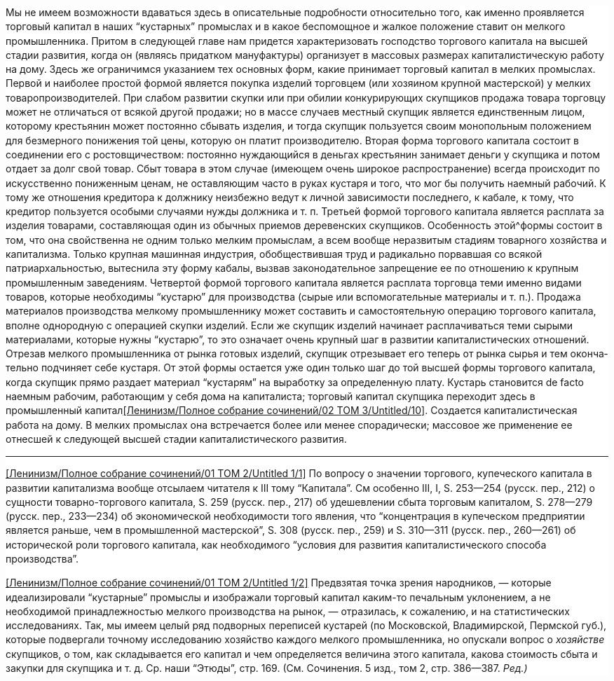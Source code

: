 Мы не имеем возможности вдаваться здесь в описа­тельные подробности относительно того, как именно проявляется торговый капитал в наших “кустарных” промыслах и в какое беспомощное и жалкое положение ставит он мелкого промышленника. Притом в следу­ющей главе нам придется характеризовать господство торгового капитала на высшей стадии развития, когда он (являясь придатком мануфактуры) организует в мас­совых размерах капиталистическую работу на дому. Здесь же ограничимся указанием тех основных форм, какие принимает торговый капитал в мелких промыс­лах. Первой и наиболее простой формой является по­купка изделий торговцем (или хозяином крупной мастерской) у мелких товаропроизводителей. При сла­бом развитии скупки или при обилии конкурирующих скупщиков продажа товара торговцу может не отли­чаться от всякой другой продажи; но в массе случаев местный скупщик является единственным лицом, кото­рому крестьянин может постоянно сбывать изделия, и тогда скупщик пользуется своим монопольным поло­жением для безмерного понижения той цены, которую он платит производителю. Вторая форма торгового капитала состоит в соединении его с ростовщичеством: постоянно нуждающийся в деньгах крестьянин зани­мает деньги у скупщика и потом отдает за долг свой товар. Сбыт товара в этом случае (имеющем очень широкое распространение) всегда происходит по искус­ственно пониженным ценам, не оставляющим часто в руках кустаря и того, что мог бы получить наемный рабочий. К тому же отношения кредитора к должнику неизбежно ведут к личной зависимости последнего, к кабале, к тому, что кредитор пользуется особыми случаями нужды должника и т. п. Третьей формой торгового капитала является расплата за изделия то­варами, составляющая один из обычных приемов дере­венских скупщиков. Особенность этой^формы состоит в том, что она свойственна не одним только мелким промыслам, а всем вообще неразвитым стадиям товар­ного хозяйства и капитализма. Только крупная машин­ная индустрия, обобществившая труд и радикально порвавшая со всякой патриархальностью, вытеснила эту форму кабалы, вызвав законодательное запрещение ее по отношению к крупным промышленным заведе­ниям. Четвертой формой торгового капитала является расплата торговца теми именно видами товаров, кото­рые необходимы “кустарю” для производства (сырые или вспомогательные материалы и т. п.). Продажа материалов производства мелкому промышленнику мо­жет составить и самостоятельную операцию торгового капитала, вполне однородную с операцией скупки из­делий. Если же скупщик изделий начинает расплачи­ваться теми сырыми материалами, которые нужны “кустарю”, то это означает очень крупный шаг в раз­витии капиталистических отношений. Отрезав мелкого промышленника от рынка готовых изделий, скупщик отрезывает его теперь от рынка сырья и тем оконча­тельно подчиняет себе кустаря. От этой формы остается уже один только шаг до той высшей формы торгового капитала, когда скупщик прямо раздает материал “кустарям” на выработку за определенную плату. Кустарь становится de facto наемным рабочим, рабо­тающим у себя дома на капиталиста; торговый капитал скупщика переходит здесь в промышленный капи­тал[[Ленинизм/Полное собрание сочинений/02 ТОМ 3/Untitled/10]](#_ftn10). Создается капиталистическая работа на дому. В мелких промыслах она встречается более или менее спорадически; массовое же применение ее отнесшей к следующей высшей стадии капиталистического раз­вития.

  

---

[[Ленинизм/Полное собрание сочинений/01 ТОМ 2/Untitled 1/1]](#_ftnref1) По вопросу о значении торгового, купеческого капитала в развитии капитализма вообще отсылаем читателя к III тому “Капитала”. См осо­бенно III, I, S. 253—254 (русск. пер., 212) о сущности товарно-торгового капитала, S. 259 (русск. пер., 217) об удешевлении сбыта торговым капи­талом, S. 278—279 (русск. пер., 233—234) об экономической необходимости того явления, что “концентрация в купеческом предприятии является раньше, чем в промышленной мастерской”, S. 308 (русск. пер., 259) и S. 310—311 (русск. пер., 260—261) об исторической роли торгового капи­тала, как необходимого “условия для развития капиталистического спо­соба производства”.

[[Ленинизм/Полное собрание сочинений/01 ТОМ 2/Untitled 1/2]](#_ftnref2) Предвзятая точка зрения народников, — которые идеализировали “кустарные” промыслы и изображали торговый капитал каким-то печаль­ным уклонением, а не необходимой принадлежностью мелкого производства на рынок, — отразилась, к сожалению, и на статистических исследова­ниях. Так, мы имеем целый ряд подворных переписей кустарей (по Москов­ской, Владимирской, Пермской губ.), которые подвергали точному иссле­дованию хозяйство каждого мелкого промышленника, но опускали вопрос о _хозяйстве_ скупщиков, о том, как складывается его капитал и чем определяется величина этого капитала, какова стоимость сбыта и закупки для скупщика и т. д. Ср. наши “Этюды”, стр. 169. (См. Сочинения. 5 изд., том 2, стр. 386—387. _Ред.)_
